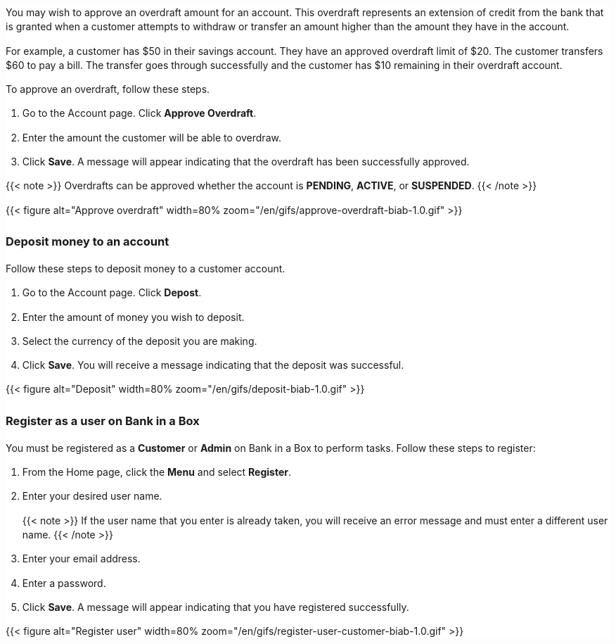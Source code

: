 You may wish to approve an overdraft amount for an account. This overdraft represents an extension of credit from the bank that is granted when a customer attempts to withdraw or transfer an amount higher than the amount they have in the account.

For example, a customer has $50 in their savings account. They have an approved overdraft limit of $20. The customer transfers $60 to pay a bill. The transfer goes through successfully and the customer has $10 remaining in their overdraft account.

To approve an overdraft, follow these steps.

1. Go to the Account page. Click **Approve Overdraft**.

2. Enter the amount the customer will be able to overdraw.

3. Click **Save**. A message will appear indicating that the overdraft has been successfully approved.

{{< note >}}
Overdrafts can be approved whether the account is **PENDING**, **ACTIVE**, or **SUSPENDED**.
{{< /note >}}

{{< figure alt="Approve overdraft" width=80% zoom="/en/gifs/approve-overdraft-biab-1.0.gif" >}}


### Deposit money to an account

Follow these steps to deposit money to a customer account.

1. Go to the Account page. Click **Depost**.

2. Enter the amount of money you wish to deposit.

3. Select the currency of the deposit you are making.

4. Click **Save**. You will receive a message indicating that the deposit was successful.

{{< figure alt="Deposit" width=80% zoom="/en/gifs/deposit-biab-1.0.gif" >}}


### Register as a user on Bank in a Box

You must be registered as a **Customer** or **Admin** on Bank in a Box to perform tasks. Follow these steps to register:

1. From the Home page, click the **Menu** and select **Register**.

2. Enter your desired user name.

   {{< note >}}
   If the user name that you enter is already taken, you will receive an error message and must enter a different user name.
   {{< /note >}}

3. Enter your email address.

4. Enter a password.

5. Click **Save**. A message will appear indicating that you have registered successfully.

{{< figure alt="Register user" width=80% zoom="/en/gifs/register-user-customer-biab-1.0.gif" >}}
